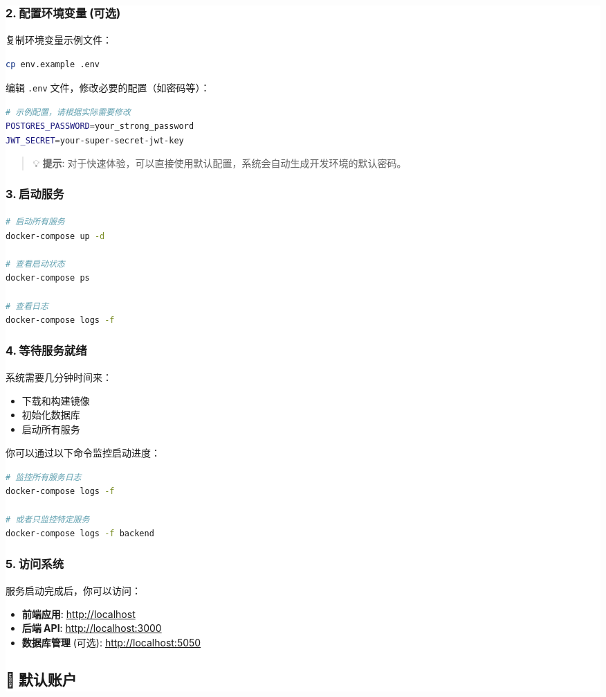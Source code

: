 ### 2. 配置环境变量 (可选)

复制环境变量示例文件：

```bash
cp env.example .env
```

编辑 `.env` 文件，修改必要的配置（如密码等）：

```bash
# 示例配置，请根据实际需要修改
POSTGRES_PASSWORD=your_strong_password
JWT_SECRET=your-super-secret-jwt-key
```

> 💡 **提示**: 对于快速体验，可以直接使用默认配置，系统会自动生成开发环境的默认密码。

### 3. 启动服务

```bash
# 启动所有服务
docker-compose up -d

# 查看启动状态
docker-compose ps

# 查看日志
docker-compose logs -f
```

### 4. 等待服务就绪

系统需要几分钟时间来：
- 下载和构建镜像
- 初始化数据库
- 启动所有服务

你可以通过以下命令监控启动进度：

```bash
# 监控所有服务日志
docker-compose logs -f

# 或者只监控特定服务
docker-compose logs -f backend
```

### 5. 访问系统

服务启动完成后，你可以访问：

- **前端应用**: [http://localhost](http://localhost)
- **后端 API**: [http://localhost:3000](http://localhost:3000)
- **数据库管理** (可选): [http://localhost:5050](http://localhost:5050)

## 🔑 默认账户
